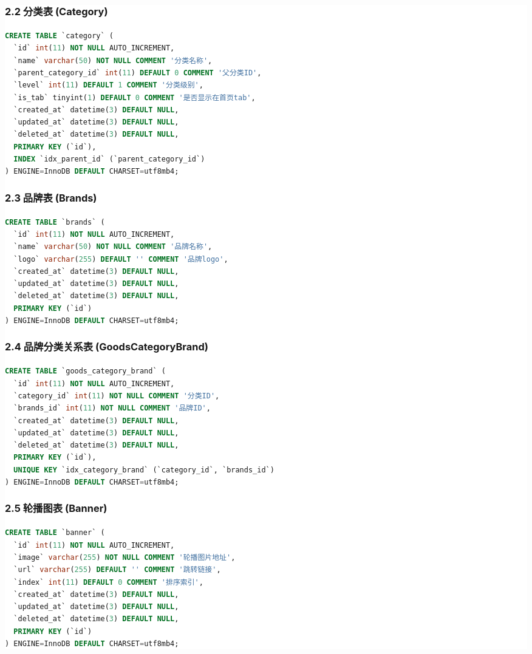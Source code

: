 ### 2.2 分类表 (Category)

```sql
CREATE TABLE `category` (
  `id` int(11) NOT NULL AUTO_INCREMENT,
  `name` varchar(50) NOT NULL COMMENT '分类名称',
  `parent_category_id` int(11) DEFAULT 0 COMMENT '父分类ID',
  `level` int(11) DEFAULT 1 COMMENT '分类级别',
  `is_tab` tinyint(1) DEFAULT 0 COMMENT '是否显示在首页tab',
  `created_at` datetime(3) DEFAULT NULL,
  `updated_at` datetime(3) DEFAULT NULL,
  `deleted_at` datetime(3) DEFAULT NULL,
  PRIMARY KEY (`id`),
  INDEX `idx_parent_id` (`parent_category_id`)
) ENGINE=InnoDB DEFAULT CHARSET=utf8mb4;
```

### 2.3 品牌表 (Brands)

```sql
CREATE TABLE `brands` (
  `id` int(11) NOT NULL AUTO_INCREMENT,
  `name` varchar(50) NOT NULL COMMENT '品牌名称',
  `logo` varchar(255) DEFAULT '' COMMENT '品牌logo',
  `created_at` datetime(3) DEFAULT NULL,
  `updated_at` datetime(3) DEFAULT NULL,
  `deleted_at` datetime(3) DEFAULT NULL,
  PRIMARY KEY (`id`)
) ENGINE=InnoDB DEFAULT CHARSET=utf8mb4;
```

### 2.4 品牌分类关系表 (GoodsCategoryBrand)

```sql
CREATE TABLE `goods_category_brand` (
  `id` int(11) NOT NULL AUTO_INCREMENT,
  `category_id` int(11) NOT NULL COMMENT '分类ID',
  `brands_id` int(11) NOT NULL COMMENT '品牌ID',
  `created_at` datetime(3) DEFAULT NULL,
  `updated_at` datetime(3) DEFAULT NULL,
  `deleted_at` datetime(3) DEFAULT NULL,
  PRIMARY KEY (`id`),
  UNIQUE KEY `idx_category_brand` (`category_id`, `brands_id`)
) ENGINE=InnoDB DEFAULT CHARSET=utf8mb4;
```

### 2.5 轮播图表 (Banner)

```sql
CREATE TABLE `banner` (
  `id` int(11) NOT NULL AUTO_INCREMENT,
  `image` varchar(255) NOT NULL COMMENT '轮播图片地址',
  `url` varchar(255) DEFAULT '' COMMENT '跳转链接',
  `index` int(11) DEFAULT 0 COMMENT '排序索引',
  `created_at` datetime(3) DEFAULT NULL,
  `updated_at` datetime(3) DEFAULT NULL,
  `deleted_at` datetime(3) DEFAULT NULL,
  PRIMARY KEY (`id`)
) ENGINE=InnoDB DEFAULT CHARSET=utf8mb4;
```
